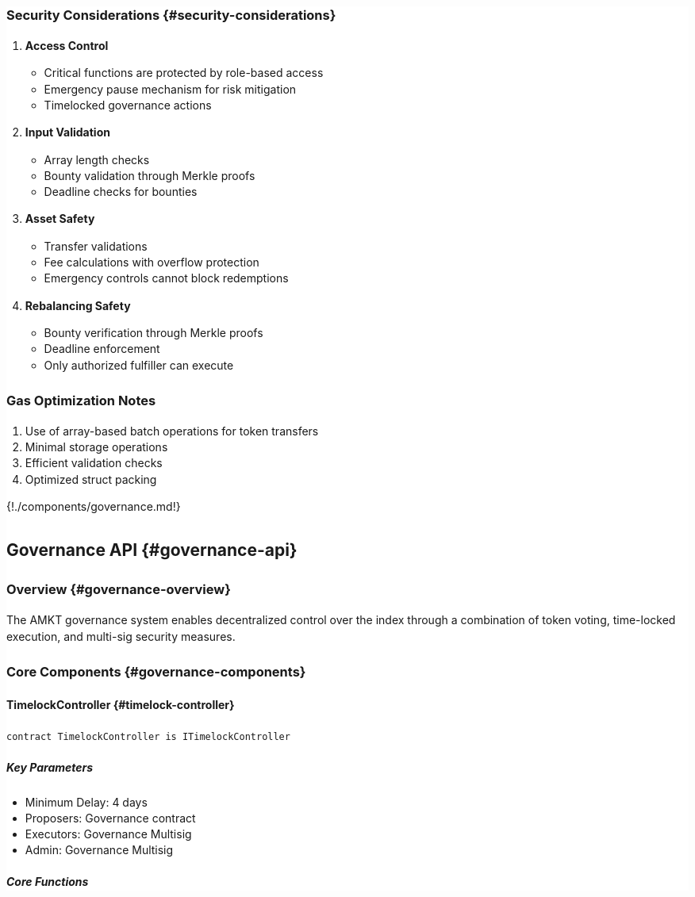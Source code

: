 ### Security Considerations {#security-considerations}

1. **Access Control**
   - Critical functions are protected by role-based access
   - Emergency pause mechanism for risk mitigation
   - Timelocked governance actions

2. **Input Validation**
   - Array length checks
   - Bounty validation through Merkle proofs
   - Deadline checks for bounties

3. **Asset Safety**
   - Transfer validations
   - Fee calculations with overflow protection
   - Emergency controls cannot block redemptions

4. **Rebalancing Safety**
   - Bounty verification through Merkle proofs
   - Deadline enforcement
   - Only authorized fulfiller can execute

### Gas Optimization Notes

1. Use of array-based batch operations for token transfers
2. Minimal storage operations
3. Efficient validation checks
4. Optimized struct packing

{!./components/governance.md!}
## Governance API {#governance-api}

### Overview {#governance-overview}

The AMKT governance system enables decentralized control over the index through a combination of token voting, time-locked execution, and multi-sig security measures.

### Core Components {#governance-components}

#### TimelockController {#timelock-controller}

```solidity
contract TimelockController is ITimelockController
```

##### Key Parameters
- Minimum Delay: 4 days
- Proposers: Governance contract
- Executors: Governance Multisig
- Admin: Governance Multisig

##### Core Functions
